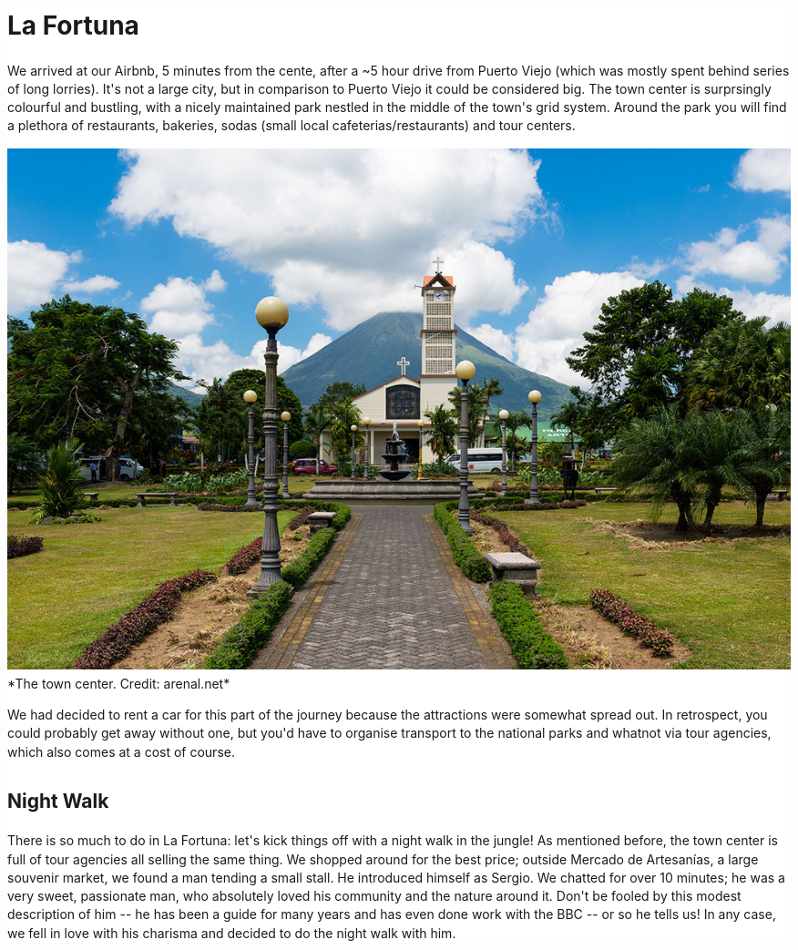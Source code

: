 # La Fortuna
We arrived at our Airbnb, 5 minutes from the cente, after a ~5 hour drive from Puerto Viejo (which was mostly spent behind series of long lorries). It's not a large city, but in comparison to Puerto Viejo it could be considered big. The town center is surprsingly colourful and bustling, with a nicely maintained park nestled in the middle of the town's grid system. Around the park you will find a plethora of restaurants, bakeries, sodas (small local cafeterias/restaurants) and tour centers. 

<img loading="lazy" src="/assets/images/costa-rica/fortuna-city-center.jpg" />
*The town center. Credit: arenal.net*

We had decided to rent a car for this part of the journey because the attractions were somewhat spread out. In retrospect, you could probably get away without one, but you'd have to organise transport to the national parks and whatnot via tour agencies, which also comes at a cost of course. 

## Night Walk

There is so much to do in La Fortuna: let's kick things off with a night walk in the jungle! As mentioned before, the town center is full of tour agencies all selling the same thing. We shopped around for the best price; outside Mercado de Artesanías, a large souvenir market, we found a man tending a small stall. He introduced himself as Sergio. We chatted for over 10 minutes; he was a very sweet, passionate man, who absolutely loved his community and the nature around it. Don't be fooled by this modest description of him -- he has been a guide for many years and has even done work with the BBC -- or so he tells us! In any case, we fell in love with his charisma and decided to do the night walk with him.
